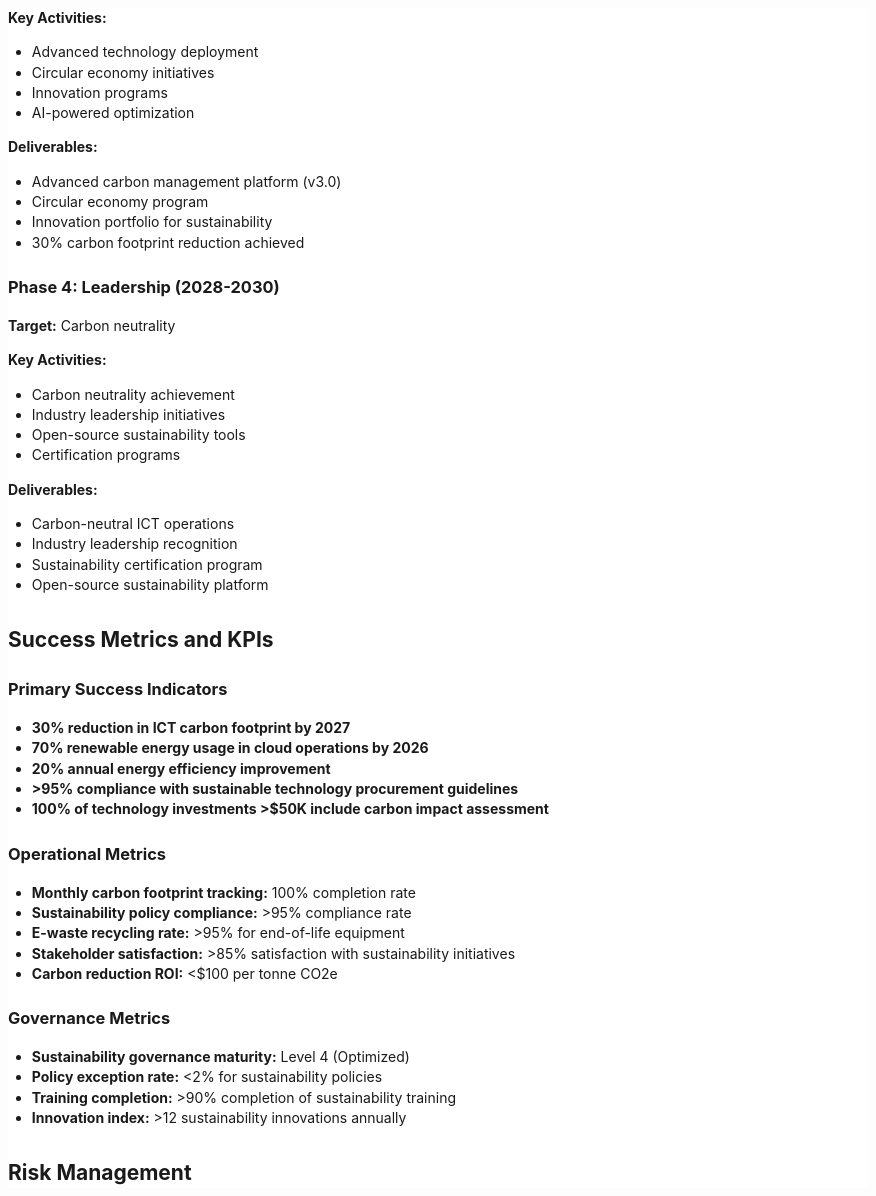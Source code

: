 **Key Activities:**
- Advanced technology deployment
- Circular economy initiatives
- Innovation programs
- AI-powered optimization

**Deliverables:**
- Advanced carbon management platform (v3.0)
- Circular economy program
- Innovation portfolio for sustainability
- 30% carbon footprint reduction achieved

### Phase 4: Leadership (2028-2030)
**Target:** Carbon neutrality

**Key Activities:**
- Carbon neutrality achievement
- Industry leadership initiatives
- Open-source sustainability tools
- Certification programs

**Deliverables:**
- Carbon-neutral ICT operations
- Industry leadership recognition
- Sustainability certification program
- Open-source sustainability platform

## Success Metrics and KPIs

### Primary Success Indicators
- **30% reduction in ICT carbon footprint by 2027**
- **70% renewable energy usage in cloud operations by 2026**
- **20% annual energy efficiency improvement**
- **>95% compliance with sustainable technology procurement guidelines**
- **100% of technology investments >$50K include carbon impact assessment**

### Operational Metrics
- **Monthly carbon footprint tracking:** 100% completion rate
- **Sustainability policy compliance:** >95% compliance rate
- **E-waste recycling rate:** >95% for end-of-life equipment
- **Stakeholder satisfaction:** >85% satisfaction with sustainability initiatives
- **Carbon reduction ROI:** <$100 per tonne CO2e

### Governance Metrics
- **Sustainability governance maturity:** Level 4 (Optimized)
- **Policy exception rate:** <2% for sustainability policies
- **Training completion:** >90% completion of sustainability training
- **Innovation index:** >12 sustainability innovations annually

## Risk Management
